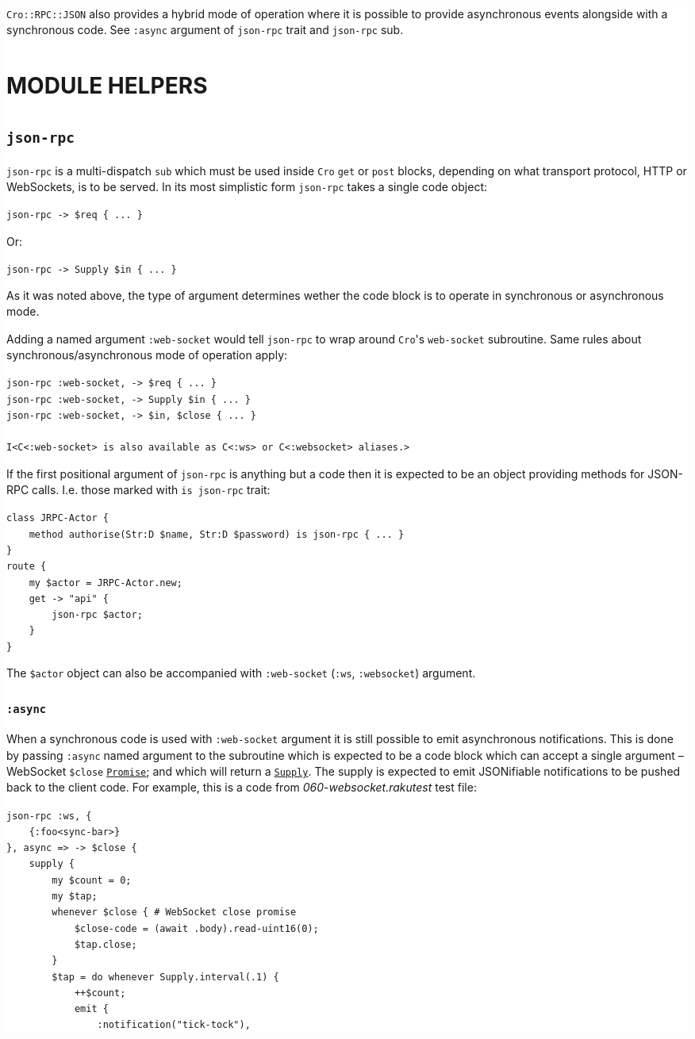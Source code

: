 `Cro::RPC::JSON` also provides a hybrid mode of operation where it is possible to provide asynchronous events alongside with a synchronous code. See `:async` argument of `json-rpc` trait and `json-rpc` sub.

MODULE HELPERS
==============

`json-rpc`
----------

`json-rpc` is a multi-dispatch `sub` which must be used inside `Cro` `get` or `post` blocks, depending on what transport protocol, HTTP or WebSockets, is to be served. In its most simplistic form `json-rpc` takes a single code object:

    json-rpc -> $req { ... }

Or:

    json-rpc -> Supply $in { ... }

As it was noted above, the type of argument determines wether the code block is to operate in synchronous or asynchronous mode.

Adding a named argument `:web-socket` would tell `json-rpc` to wrap around `Cro`'s `web-socket` subroutine. Same rules about synchronous/asynchronous mode of operation apply:

    json-rpc :web-socket, -> $req { ... }
    json-rpc :web-socket, -> Supply $in { ... }
    json-rpc :web-socket, -> $in, $close { ... }

    I<C<:web-socket> is also available as C<:ws> or C<:websocket> aliases.>

If the first positional argument of `json-rpc` is anything but a code then it is expected to be an object providing methods for JSON-RPC calls. I.e. those marked with `is json-rpc` trait:

    class JRPC-Actor {
        method authorise(Str:D $name, Str:D $password) is json-rpc { ... }
    }
    route {
        my $actor = JRPC-Actor.new;
        get -> "api" {
            json-rpc $actor;
        }
    }

The `$actor` object can also be accompanied with `:web-socket` (`:ws`, `:websocket`) argument.

### `:async`

When a synchronous code is used with `:web-socket` argument it is still possible to emit asynchronous notifications. This is done by passing `:async` named argument to the subroutine which is expected to be a code block which can accept a single argument – WebSocket `$close` [`Promise`](https://docs.raku.org/type/Promise); and which will return a [`Supply`](https://docs.raku.org/type/Supply). The supply is expected to emit JSONifiable notifications to be pushed back to the client code. For example, this is a code from *060-websocket.rakutest* test file:

    json-rpc :ws, {
        {:foo<sync-bar>}
    }, async => -> $close {
        supply {
            my $count = 0;
            my $tap;
            whenever $close { # WebSocket close promise
                $close-code = (await .body).read-uint16(0);
                $tap.close;
            }
            $tap = do whenever Supply.interval(.1) {
                ++$count;
                emit {
                    :notification("tick-tock"),